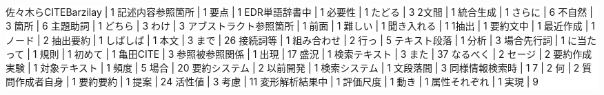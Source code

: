 佐々木らCITEBarzilay | 1
記述内容参照箇所 | 1
要点 | 1
EDR単語辞書中 | 1
必要性 | 1
たどる | 3
2文間 | 1
統合生成 | 1
さらに | 6
不自然 | 3
箇所 | 6
主題助詞 | 1
どちら | 3
わけ | 3
アブストラクト参照箇所 | 1
前面 | 1
難しい | 1
聞き入れる | 1
1抽出 | 1
要約文中 | 1
最近作成 | 1
ノード | 2
抽出要約 | 1
しばしば | 1
本文 | 3
まで | 26
接続詞等 | 1
組み合わせ | 2
行っ | 5
テキスト段落 | 1
分析 | 3
場合先行詞 | 1
に当たって | 1
規則 | 1
初めて | 1
亀田CITE | 3
参照被参照関係 | 1
出現 | 17
盛況 | 1
検索テキスト | 3
また | 37
なるべく | 2
セージ | 2
要約作成実験 | 1
対象テキスト | 1
頻度 | 5
場合 | 20
要約システム | 2
以前開発 | 1
検索システム | 1
文段落間 | 3
同様情報検索時 | 1
7 | 2
何 | 2
質問作成者自身 | 1
要約要約 | 1
提案 | 24
活性値 | 3
考慮 | 11
変形解析結果中 | 1
評価尺度 | 1
動き | 1
属性それぞれ | 1
実現 | 9